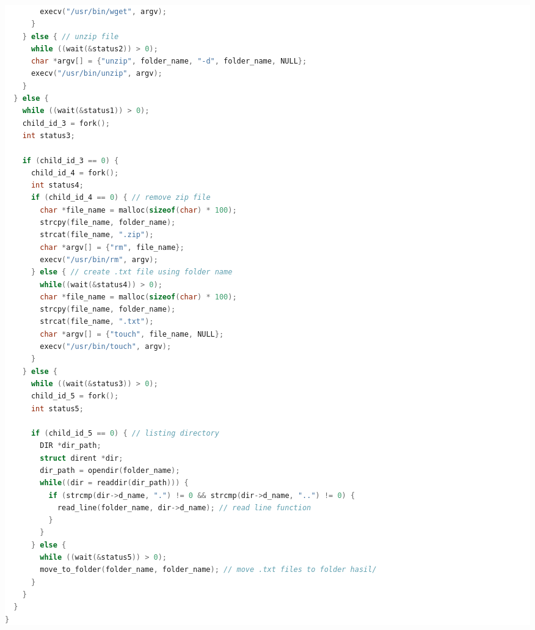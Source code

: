 ```c++
        execv("/usr/bin/wget", argv);
      }
    } else { // unzip file
      while ((wait(&status2)) > 0);
      char *argv[] = {"unzip", folder_name, "-d", folder_name, NULL};
      execv("/usr/bin/unzip", argv);
    }
  } else {
    while ((wait(&status1)) > 0);
    child_id_3 = fork();
    int status3;

    if (child_id_3 == 0) {
      child_id_4 = fork();
      int status4;
      if (child_id_4 == 0) { // remove zip file
        char *file_name = malloc(sizeof(char) * 100);
        strcpy(file_name, folder_name);
        strcat(file_name, ".zip");
        char *argv[] = {"rm", file_name};
        execv("/usr/bin/rm", argv);
      } else { // create .txt file using folder name
        while((wait(&status4)) > 0);
        char *file_name = malloc(sizeof(char) * 100);
        strcpy(file_name, folder_name);
        strcat(file_name, ".txt");
        char *argv[] = {"touch", file_name, NULL};
        execv("/usr/bin/touch", argv);
      }
    } else {
      while ((wait(&status3)) > 0);
      child_id_5 = fork();
      int status5;

      if (child_id_5 == 0) { // listing directory
        DIR *dir_path;
        struct dirent *dir;
        dir_path = opendir(folder_name);
        while((dir = readdir(dir_path))) {
          if (strcmp(dir->d_name, ".") != 0 && strcmp(dir->d_name, "..") != 0) {
            read_line(folder_name, dir->d_name); // read line function
          }
        }
      } else {
        while ((wait(&status5)) > 0);
        move_to_folder(folder_name, folder_name); // move .txt files to folder hasil/
      }
    }
  }
}
```
